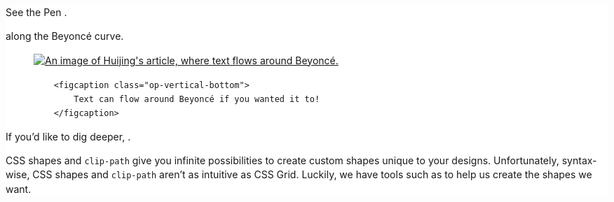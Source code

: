 <p data-height="500"
   data-theme-id="light"
   data-slug-hash="LzLXYJ"
   data-user="rrenula"
   data-default-tab="result"
   class='codepen'>See the Pen . </p>


<p> along the Beyoncé curve.</p>











<figure class="article__image break-out">
	<a href="https://cloud.netlifyusercontent.com/assets/344dbf88-fdf9-42bb-adb4-46f01eedd629/e2b60894-b7dd-41ac-94dd-b87a6bdf3cbc/future-web-design-beyonce.png">
		<img
			srcset="https://res.cloudinary.com/indysigner/image/fetch/f_auto,q_auto/w_400/https://cloud.netlifyusercontent.com/assets/344dbf88-fdf9-42bb-adb4-46f01eedd629/e2b60894-b7dd-41ac-94dd-b87a6bdf3cbc/future-web-design-beyonce.png 400w,
			        https://res.cloudinary.com/indysigner/image/fetch/f_auto,q_auto/w_800/https://cloud.netlifyusercontent.com/assets/344dbf88-fdf9-42bb-adb4-46f01eedd629/e2b60894-b7dd-41ac-94dd-b87a6bdf3cbc/future-web-design-beyonce.png 800w,
			        https://res.cloudinary.com/indysigner/image/fetch/f_auto,q_auto/w_1200/https://cloud.netlifyusercontent.com/assets/344dbf88-fdf9-42bb-adb4-46f01eedd629/e2b60894-b7dd-41ac-94dd-b87a6bdf3cbc/future-web-design-beyonce.png 1200w,
			        https://res.cloudinary.com/indysigner/image/fetch/f_auto,q_auto/w_1600/https://cloud.netlifyusercontent.com/assets/344dbf88-fdf9-42bb-adb4-46f01eedd629/e2b60894-b7dd-41ac-94dd-b87a6bdf3cbc/future-web-design-beyonce.png 1600w,
			        https://res.cloudinary.com/indysigner/image/fetch/f_auto,q_auto/w_2000/https://cloud.netlifyusercontent.com/assets/344dbf88-fdf9-42bb-adb4-46f01eedd629/e2b60894-b7dd-41ac-94dd-b87a6bdf3cbc/future-web-design-beyonce.png 2000w"
			src="https://res.cloudinary.com/indysigner/image/fetch/f_auto,q_auto/w_400/https://cloud.netlifyusercontent.com/assets/344dbf88-fdf9-42bb-adb4-46f01eedd629/e2b60894-b7dd-41ac-94dd-b87a6bdf3cbc/future-web-design-beyonce.png"
			sizes="100vw"
			alt="An image of Huijing&#39;s article, where text flows around Beyoncé."
		/>
	</a>

	
		<figcaption class="op-vertical-bottom">
			Text can flow around Beyoncé if you wanted it to!
		</figcaption>
	
</figure>


<p>If you&rsquo;d like to dig deeper, .</p>

<p>CSS shapes and <code>clip-path</code> give you infinite possibilities to create custom shapes unique to your designs. Unfortunately, syntax-wise, CSS shapes and <code>clip-path</code> aren&rsquo;t as intuitive as CSS Grid. Luckily, we have tools such as  to help us create the shapes we want.</p>
